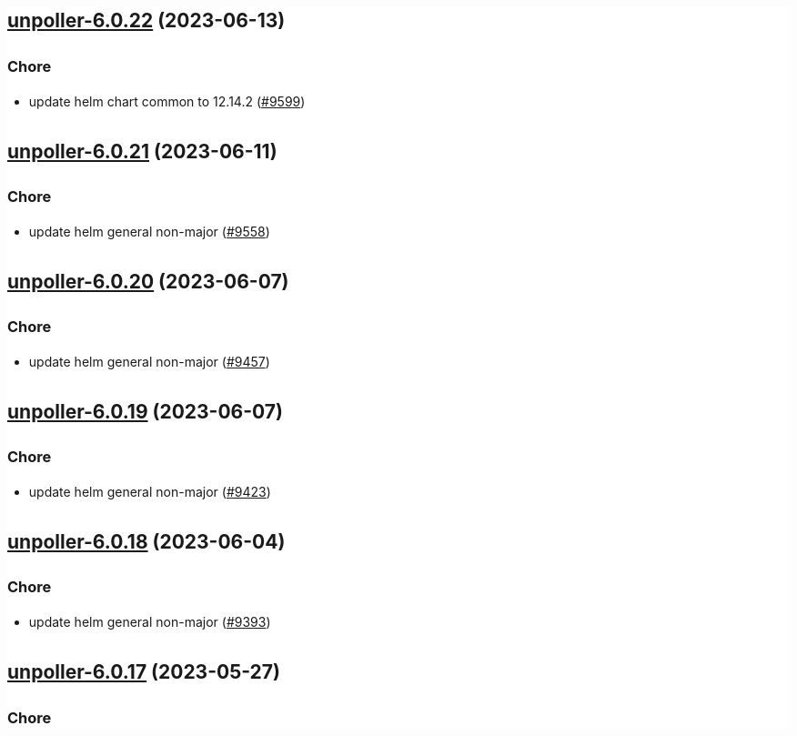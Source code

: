 ## [unpoller-6.0.22](https://github.com/truecharts/charts/compare/unpoller-6.0.21...unpoller-6.0.22) (2023-06-13)

### Chore

- update helm chart common to 12.14.2 ([#9599](https://github.com/truecharts/charts/issues/9599))
  
  


## [unpoller-6.0.21](https://github.com/truecharts/charts/compare/unpoller-6.0.20...unpoller-6.0.21) (2023-06-11)

### Chore

- update helm general non-major ([#9558](https://github.com/truecharts/charts/issues/9558))
  
  


## [unpoller-6.0.20](https://github.com/truecharts/charts/compare/unpoller-6.0.19...unpoller-6.0.20) (2023-06-07)

### Chore

- update helm general non-major ([#9457](https://github.com/truecharts/charts/issues/9457))
  
  


## [unpoller-6.0.19](https://github.com/truecharts/charts/compare/unpoller-6.0.18...unpoller-6.0.19) (2023-06-07)

### Chore

- update helm general non-major ([#9423](https://github.com/truecharts/charts/issues/9423))
  
  


## [unpoller-6.0.18](https://github.com/truecharts/charts/compare/unpoller-6.0.17...unpoller-6.0.18) (2023-06-04)

### Chore

- update helm general non-major ([#9393](https://github.com/truecharts/charts/issues/9393))
  
  


## [unpoller-6.0.17](https://github.com/truecharts/charts/compare/unpoller-6.0.16...unpoller-6.0.17) (2023-05-27)

### Chore
